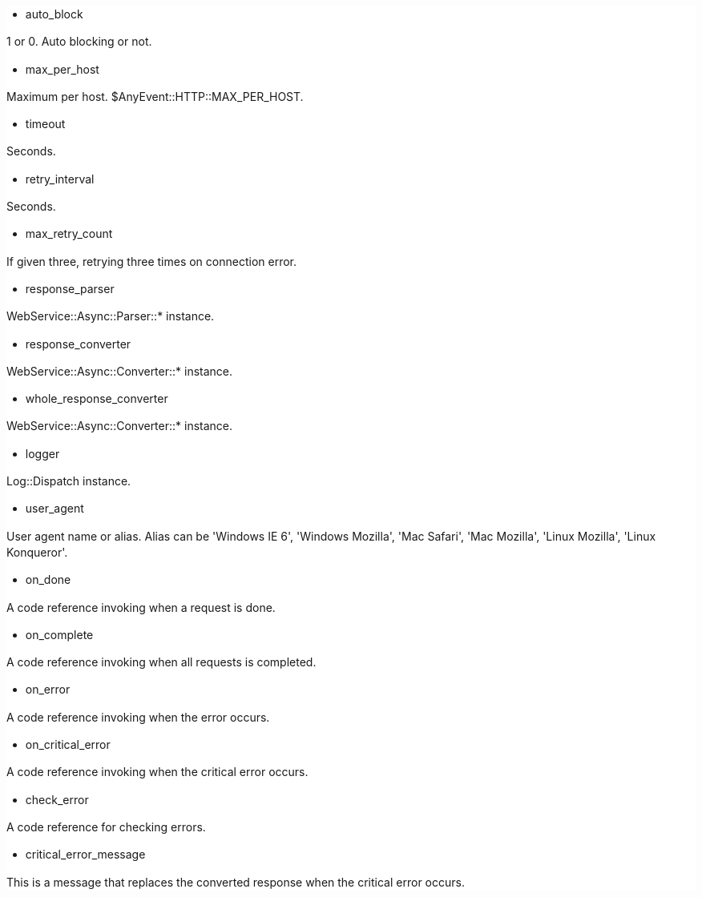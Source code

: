 - auto_block

1 or 0. Auto blocking or not.

- max_per_host

Maximum per host. $AnyEvent::HTTP::MAX_PER_HOST.

- timeout

Seconds.

- retry_interval

Seconds.

- max_retry_count

If given three, retrying three times on connection error.

- response_parser

WebService::Async::Parser::* instance.

- response_converter

WebService::Async::Converter::* instance.

- whole_response_converter

WebService::Async::Converter::* instance.

- logger

Log::Dispatch instance.

- user_agent

User agent name or alias.
Alias can be 'Windows IE 6', 'Windows Mozilla', 'Mac Safari', 'Mac Mozilla', 'Linux Mozilla', 'Linux Konqueror'.

- on_done

A code reference invoking when a request is done.

- on_complete

A code reference invoking when all requests is completed.

- on_error

A code reference invoking when the error occurs.

- on_critical_error

A code reference invoking when the critical error occurs.

- check_error

A code reference for checking  errors.

- critical_error_message

This is a message that replaces the converted response when the critical error occurs.
